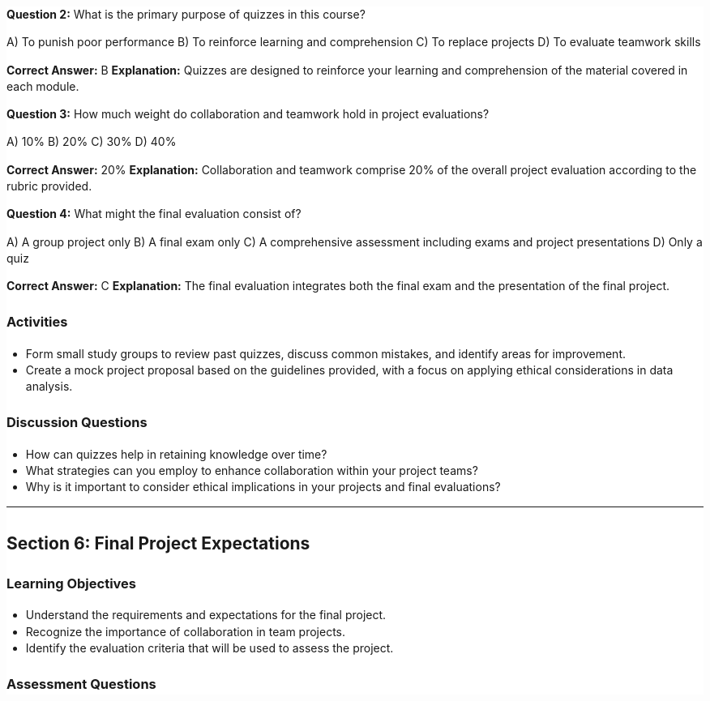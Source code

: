 **Question 2:** What is the primary purpose of quizzes in this course?

  A) To punish poor performance
  B) To reinforce learning and comprehension
  C) To replace projects
  D) To evaluate teamwork skills

**Correct Answer:** B
**Explanation:** Quizzes are designed to reinforce your learning and comprehension of the material covered in each module.

**Question 3:** How much weight do collaboration and teamwork hold in project evaluations?

  A) 10%
  B) 20%
  C) 30%
  D) 40%

**Correct Answer:** 20%
**Explanation:** Collaboration and teamwork comprise 20% of the overall project evaluation according to the rubric provided.

**Question 4:** What might the final evaluation consist of?

  A) A group project only
  B) A final exam only
  C) A comprehensive assessment including exams and project presentations
  D) Only a quiz

**Correct Answer:** C
**Explanation:** The final evaluation integrates both the final exam and the presentation of the final project.

### Activities
- Form small study groups to review past quizzes, discuss common mistakes, and identify areas for improvement.
- Create a mock project proposal based on the guidelines provided, with a focus on applying ethical considerations in data analysis.

### Discussion Questions
- How can quizzes help in retaining knowledge over time?
- What strategies can you employ to enhance collaboration within your project teams?
- Why is it important to consider ethical implications in your projects and final evaluations?

---

## Section 6: Final Project Expectations

### Learning Objectives
- Understand the requirements and expectations for the final project.
- Recognize the importance of collaboration in team projects.
- Identify the evaluation criteria that will be used to assess the project.

### Assessment Questions
